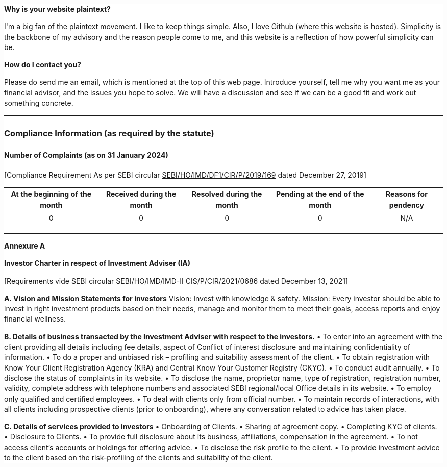 **Why is your website plaintext?**

I'm a big fan of the [plaintext movement](https://plaintextproject.online). I like to keep things simple. Also, I love Github (where this website is hosted). Simplicity is the backbone of my advisory and the reason people come to me, and this website is a reflection of how powerful simplicity can be.

**How do I contact you?**

Please do send me an email, which is mentioned at the top of this web page. Introduce yourself, tell me why you want me as your financial advisor, and the issues you hope to solve. We will have a discussion and see if we can be a good fit and work out something concrete.

---

###  Compliance Information (as required by the statute)

#### Number of Complaints (as on 31 January 2024)
[Compliance Requirement As per SEBI circular [SEBI/HO/IMD/DF1/CIR/P/2019/169](https://www.sebi.gov.in/legal/circulars/dec-2019/measures-to-strengthen-the-conduct-of-investment-advisers-ia-_45490.html) dated December 27, 2019]

|At the beginning of the month|	Received during the month|Resolved during the month|Pending at the end of the month|Reasons for pendency|
|:---:|:---:|:---:|:---:|:---:|
|0|0|0|0|N/A|

---

**Annexure A**

**Investor Charter in respect of Investment Adviser (IA)**

[Requirements vide SEBI circular SEBI/HO/IMD/IMD-II CIS/P/CIR/2021/0686 dated December 13, 2021]

**A. Vision and Mission Statements for investors**
Vision: Invest with knowledge & safety.
Mission: Every investor should be able to invest in right investment products based on their needs, manage and monitor them to meet their goals, access reports and enjoy financial wellness.

**B. Details of business transacted by the Investment Adviser with respect to the investors.**
•	To enter into an agreement with the client providing all details including fee details, aspect of Conflict of interest disclosure and maintaining confidentiality of information.
•	To do a proper and unbiased risk – profiling and suitability assessment of the client.
•	To obtain registration with Know Your Client Registration Agency (KRA) and Central Know Your Customer Registry (CKYC).
•	To conduct audit annually.
•	To disclose the status of complaints in its website.
•	To disclose the name, proprietor name, type of registration, registration number, validity, complete address with telephone numbers and associated SEBI regional/local Office details in its website.
•	To employ only qualified and certified employees.
•	To deal with clients only from official number.
•	To maintain records of interactions, with all clients including prospective clients (prior to onboarding), where any conversation related to advice has taken place.

**C. Details of services provided to investors**
•	Onboarding of Clients.
• Sharing of agreement copy.
• Completing KYC of clients.
•	Disclosure to Clients.
• To provide full disclosure about its business, affiliations, compensation in the agreement.
• To not access client’s accounts or holdings for offering advice.
• To disclose the risk profile to the client.
•	To provide investment advice to the client based on the risk-profiling of the clients and suitability of the client.
